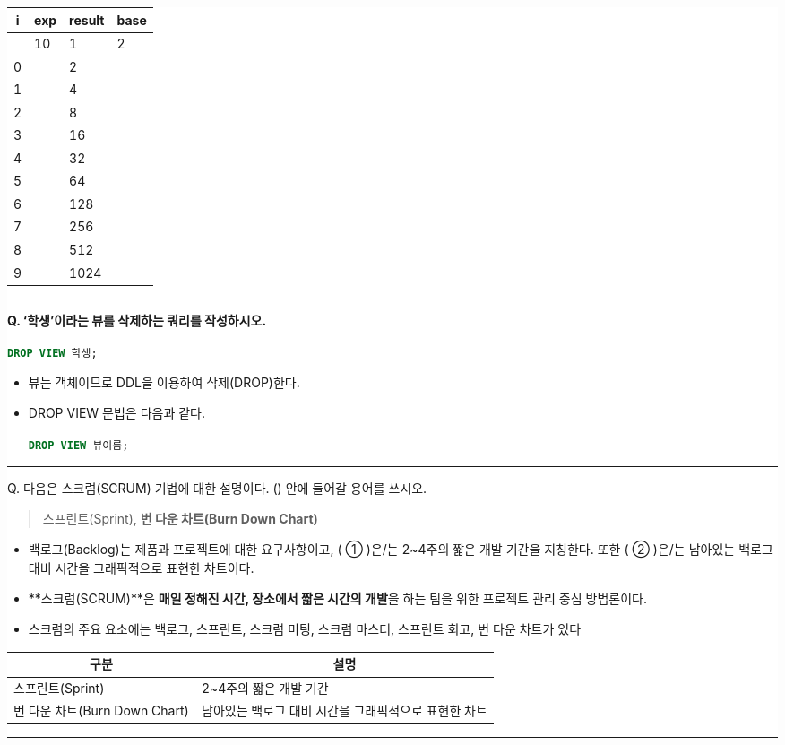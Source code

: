 | i | exp | result | base |
| --- | --- | --- | --- |
|  | 10 | 1 | 2 |
| 0 |  | 2 |  |
| 1 |  | 4 |  |
| 2 |  | 8 |  |
| 3 |  | 16 |  |
| 4 |  | 32 |  |
| 5 |  | 64 |  |
| 6 |  | 128 |  |
| 7 |  | 256 |  |
| 8 |  | 512 |  |
| 9 |  | 1024 |  |

---

**Q. ‘학생’이라는 뷰를 삭제하는 쿼리를 작성하시오.**

```sql
DROP VIEW 학생;
```

- 뷰는 객체이므로 DDL을 이용하여 삭제(DROP)한다.
- DROP VIEW 문법은 다음과 같다.
    
    ```sql
    DROP VIEW 뷰이름;
    ```
    

---

Q. 다음은 스크럼(SCRUM) 기법에 대한 설명이다. () 안에 들어갈 용어를 쓰시오. 

> 스프린트(Sprint), **번 다운 차트(Burn Down Chart)**
> 
- 백로그(Backlog)는 제품과 프로젝트에 대한 요구사항이고, ( ① )은/는 2~4주의 짧은 개발 기간을 지칭한다. 또한 ( ② )은/는 남아있는 백로그 대비 시간을 그래픽적으로 표현한 차트이다.

- **스크럼(SCRUM)**은 **매일 정해진 시간, 장소에서 짧은 시간의 개발**을 하는 팀을 위한 프로젝트 관리 중심 방법론이다.
- 스크럼의 주요 요소에는 백로그, 스프린트, 스크럼 미팅, 스크럼 마스터, 스프린트 회고, 번 다운 차트가 있다

| 구분 | 설명 |
| --- | --- |
| 스프린트(Sprint) | 2~4주의 짧은 개발 기간 |
| 번 다운 차트(Burn Down Chart) | 남아있는 백로그 대비 시간을 그래픽적으로 표현한 차트 |

---
